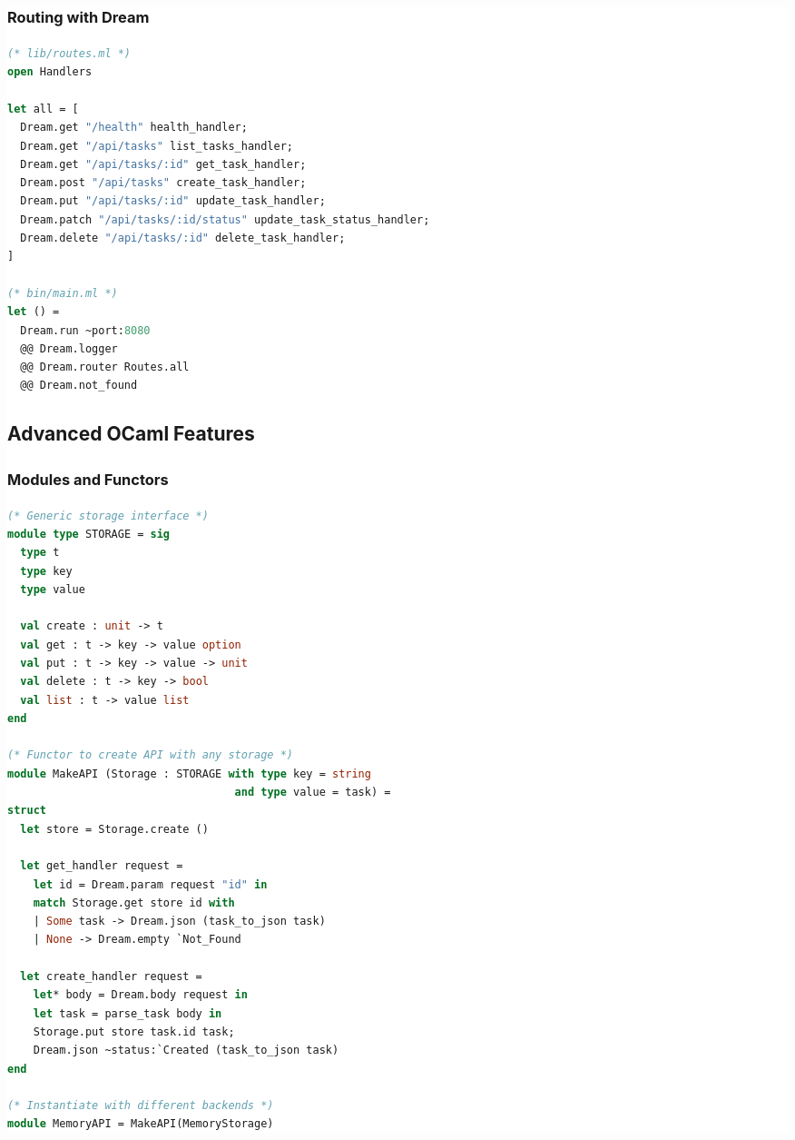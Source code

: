 
### Routing with Dream

```ocaml
(* lib/routes.ml *)
open Handlers

let all = [
  Dream.get "/health" health_handler;
  Dream.get "/api/tasks" list_tasks_handler;
  Dream.get "/api/tasks/:id" get_task_handler;
  Dream.post "/api/tasks" create_task_handler;
  Dream.put "/api/tasks/:id" update_task_handler;
  Dream.patch "/api/tasks/:id/status" update_task_status_handler;
  Dream.delete "/api/tasks/:id" delete_task_handler;
]

(* bin/main.ml *)
let () =
  Dream.run ~port:8080
  @@ Dream.logger
  @@ Dream.router Routes.all
  @@ Dream.not_found
```

## Advanced OCaml Features

### Modules and Functors

```ocaml
(* Generic storage interface *)
module type STORAGE = sig
  type t
  type key
  type value
  
  val create : unit -> t
  val get : t -> key -> value option
  val put : t -> key -> value -> unit
  val delete : t -> key -> bool
  val list : t -> value list
end

(* Functor to create API with any storage *)
module MakeAPI (Storage : STORAGE with type key = string
                                   and type value = task) = 
struct
  let store = Storage.create ()
  
  let get_handler request =
    let id = Dream.param request "id" in
    match Storage.get store id with
    | Some task -> Dream.json (task_to_json task)
    | None -> Dream.empty `Not_Found
  
  let create_handler request =
    let* body = Dream.body request in
    let task = parse_task body in
    Storage.put store task.id task;
    Dream.json ~status:`Created (task_to_json task)
end

(* Instantiate with different backends *)
module MemoryAPI = MakeAPI(MemoryStorage)
```